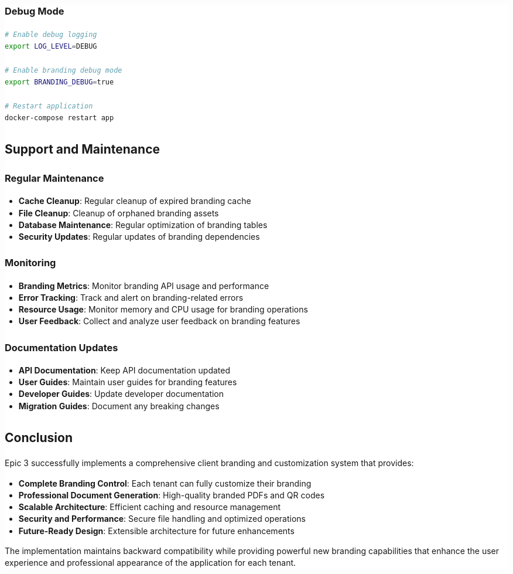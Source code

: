 ### **Debug Mode**
```bash
# Enable debug logging
export LOG_LEVEL=DEBUG

# Enable branding debug mode
export BRANDING_DEBUG=true

# Restart application
docker-compose restart app
```

## Support and Maintenance

### **Regular Maintenance**
- **Cache Cleanup**: Regular cleanup of expired branding cache
- **File Cleanup**: Cleanup of orphaned branding assets
- **Database Maintenance**: Regular optimization of branding tables
- **Security Updates**: Regular updates of branding dependencies

### **Monitoring**
- **Branding Metrics**: Monitor branding API usage and performance
- **Error Tracking**: Track and alert on branding-related errors
- **Resource Usage**: Monitor memory and CPU usage for branding operations
- **User Feedback**: Collect and analyze user feedback on branding features

### **Documentation Updates**
- **API Documentation**: Keep API documentation updated
- **User Guides**: Maintain user guides for branding features
- **Developer Guides**: Update developer documentation
- **Migration Guides**: Document any breaking changes

## Conclusion

Epic 3 successfully implements a comprehensive client branding and customization system that provides:

- **Complete Branding Control**: Each tenant can fully customize their branding
- **Professional Document Generation**: High-quality branded PDFs and QR codes
- **Scalable Architecture**: Efficient caching and resource management
- **Security and Performance**: Secure file handling and optimized operations
- **Future-Ready Design**: Extensible architecture for future enhancements

The implementation maintains backward compatibility while providing powerful new branding capabilities that enhance the user experience and professional appearance of the application for each tenant.
